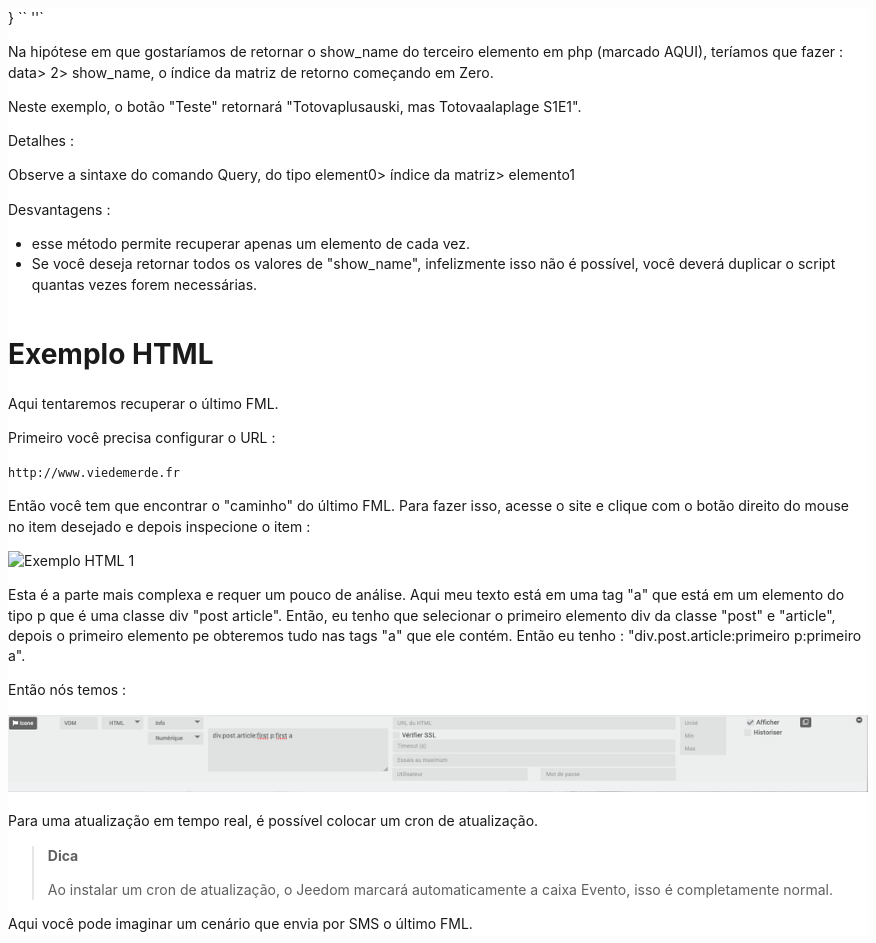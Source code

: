  }
 `` ''`

Na hipótese em que gostaríamos de retornar o show\_name do terceiro elemento em php (marcado AQUI), teríamos que fazer : data> 2> show\_name, o índice da matriz de retorno começando em Zero.

Neste exemplo, o botão "Teste" retornará "Totovaplusauski, mas Totovaalaplage S1E1".

Detalhes :

Observe a sintaxe do comando Query, do tipo element0> índice da matriz> elemento1

Desvantagens :

-   esse método permite recuperar apenas um elemento de cada vez.
-   Se você deseja retornar todos os valores de "show\_name", infelizmente isso não é possível, você deverá duplicar o script quantas vezes forem necessárias.

# Exemplo HTML

Aqui tentaremos recuperar o último FML.

Primeiro você precisa configurar o URL :

``http://www.viedemerde.fr``

Então você tem que encontrar o "caminho" do último FML. Para fazer isso, acesse o site e clique com o botão direito do mouse no item desejado e depois inspecione o item :

![Exemplo HTML 1](../images/exemple_HTML_1.png)

Esta é a parte mais complexa e requer um pouco de análise. Aqui meu texto está em uma tag "a" que está em um elemento do tipo p que é uma classe div "post article". Então, eu tenho que selecionar o primeiro elemento div da classe "post" e "article", depois o primeiro elemento pe obteremos tudo nas tags "a" que ele contém. Então eu tenho : "div.post.article:primeiro p:primeiro a".

Então nós temos :

![Exemplo HTML VDM](../images/exemple_HTML_VDM.png)

Para uma atualização em tempo real, é possível colocar um cron de atualização.

> **Dica**
>
> Ao instalar um cron de atualização, o Jeedom marcará automaticamente a caixa Evento, isso é completamente normal.

Aqui você pode imaginar um cenário que envia por SMS o último FML.
